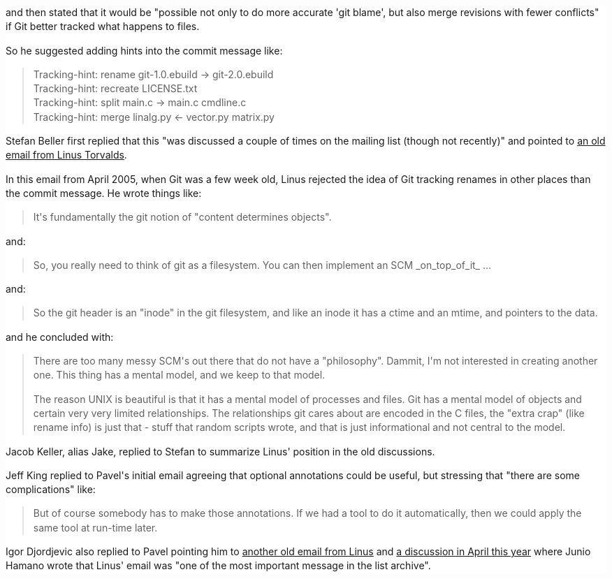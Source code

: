 and then stated that it would be "possible not only to do more
accurate 'git blame', but also merge revisions with fewer conflicts"
if Git better tracked what happens to files.

So he suggested adding hints into the commit message like:

>    Tracking-hint: rename git-1.0.ebuild -> git-2.0.ebuild  
>    Tracking-hint: recreate LICENSE.txt  
>    Tracking-hint: split main.c -> main.c cmdline.c  
>    Tracking-hint: merge linalg.py <- vector.py matrix.py  

Stefan Beller first replied that this "was discussed a couple of times
on the mailing list (though not recently)" and pointed to
[an old email from Linus Torvalds](https://public-inbox.org/git/Pine.LNX.4.58.0504141102430.7211@ppc970.osdl.org/).

In this email from April 2005, when Git was a few week old, Linus
rejected the idea of Git tracking renames in other places than the
commit message. He wrote things like:

> It's fundamentally the git notion of "content determines objects".

and:

> So, you really need to think of git as a filesystem. You can then
> implement an SCM \_on_top_of_it\_ ...

and:

> So the git header is an "inode" in the git filesystem, and like an
> inode it has a ctime and an mtime, and pointers to the data.

and he concluded with:

> There are too many messy SCM's out there that do not have a
> "philosophy". Dammit, I'm not interested in creating another
> one. This thing has a mental model, and we keep to that model.
>
> The reason UNIX is beautiful is that it has a mental model of
> processes and files. Git has a mental model of objects and certain
> very very limited relationships. The relationships git cares about
> are encoded in the C files, the "extra crap" (like rename info) is
> just that - stuff that random scripts wrote, and that is just
> informational and not central to the model.

Jacob Keller, alias Jake, replied to Stefan to summarize Linus'
position in the old discussions.

Jeff King replied to Pavel's initial email agreeing that optional
annotations could be useful, but stressing that "there are some
complications" like:

> But of course somebody has to make those annotations. If we had a
> tool to do it automatically, then we could apply the same tool at
> run-time later.

Igor Djordjevic also replied to Pavel pointing him to
[another old email from Linus](https://public-inbox.org/git/Pine.LNX.4.58.0504150753440.7211@ppc970.osdl.org/)
and [a discussion in April this year](https://public-inbox.org/git/xmqqr30qflk9.fsf@gitster.mtv.corp.google.com/)
where Junio Hamano wrote that Linus' email was "one of the most
important message in the list archive".
